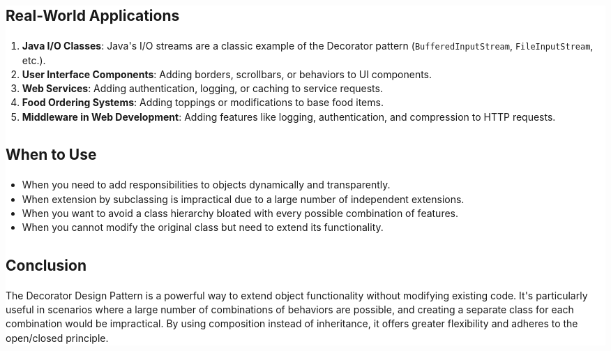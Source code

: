 ## Real-World Applications

1. **Java I/O Classes**: Java's I/O streams are a classic example of the Decorator pattern (`BufferedInputStream`, `FileInputStream`, etc.).
2. **User Interface Components**: Adding borders, scrollbars, or behaviors to UI components.
3. **Web Services**: Adding authentication, logging, or caching to service requests.
4. **Food Ordering Systems**: Adding toppings or modifications to base food items.
5. **Middleware in Web Development**: Adding features like logging, authentication, and compression to HTTP requests.

## When to Use

- When you need to add responsibilities to objects dynamically and transparently.
- When extension by subclassing is impractical due to a large number of independent extensions.
- When you want to avoid a class hierarchy bloated with every possible combination of features.
- When you cannot modify the original class but need to extend its functionality.

## Conclusion

The Decorator Design Pattern is a powerful way to extend object functionality without modifying existing code. It's particularly useful in scenarios where a large number of combinations of behaviors are possible, and creating a separate class for each combination would be impractical. By using composition instead of inheritance, it offers greater flexibility and adheres to the open/closed principle.
